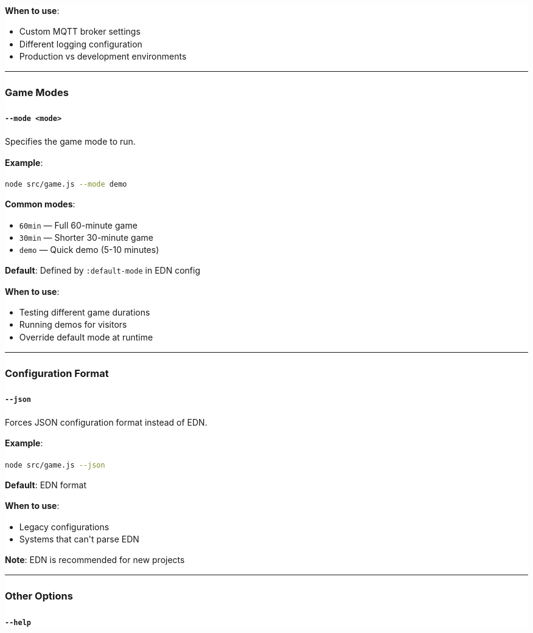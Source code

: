 **When to use**:
- Custom MQTT broker settings
- Different logging configuration
- Production vs development environments

---

### Game Modes

#### `--mode <mode>`

Specifies the game mode to run.

**Example**:
```bash
node src/game.js --mode demo
```

**Common modes**:
- `60min` — Full 60-minute game
- `30min` — Shorter 30-minute game
- `demo` — Quick demo (5-10 minutes)

**Default**: Defined by `:default-mode` in EDN config

**When to use**:
- Testing different game durations
- Running demos for visitors
- Override default mode at runtime

---

### Configuration Format

#### `--json`

Forces JSON configuration format instead of EDN.

**Example**:
```bash
node src/game.js --json
```

**Default**: EDN format

**When to use**:
- Legacy configurations
- Systems that can't parse EDN

**Note**: EDN is recommended for new projects

---

### Other Options

#### `--help`
